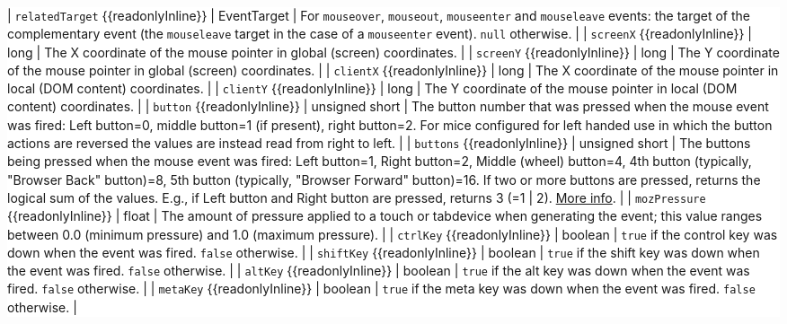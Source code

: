 | `relatedTarget` {{readonlyInline}} | EventTarget                                      | For `mouseover`, `mouseout`, `mouseenter` and `mouseleave` events: the target of the complementary event (the `mouseleave` target in the case of a `mouseenter` event). `null` otherwise.                                                                                                                                                                                                                               |
| `screenX` {{readonlyInline}}       | long                                             | The X coordinate of the mouse pointer in global (screen) coordinates.                                                                                                                                                                                                                                                                                                                                                   |
| `screenY` {{readonlyInline}}       | long                                             | The Y coordinate of the mouse pointer in global (screen) coordinates.                                                                                                                                                                                                                                                                                                                                                   |
| `clientX` {{readonlyInline}}       | long                                             | The X coordinate of the mouse pointer in local (DOM content) coordinates.                                                                                                                                                                                                                                                                                                                                               |
| `clientY` {{readonlyInline}}       | long                                             | The Y coordinate of the mouse pointer in local (DOM content) coordinates.                                                                                                                                                                                                                                                                                                                                               |
| `button` {{readonlyInline}}        | unsigned short                                   | The button number that was pressed when the mouse event was fired: Left button=0, middle button=1 (if present), right button=2. For mice configured for left handed use in which the button actions are reversed the values are instead read from right to left.                                                                                                                                                        |
| `buttons` {{readonlyInline}}       | unsigned short                                   | The buttons being pressed when the mouse event was fired: Left button=1, Right button=2, Middle (wheel) button=4, 4th button (typically, "Browser Back" button)=8, 5th button (typically, "Browser Forward" button)=16. If two or more buttons are pressed, returns the logical sum of the values. E.g., if Left button and Right button are pressed, returns 3 (=1 \| 2). [More info](/fr/docs/Web/API/MouseEvent). |
| `mozPressure` {{readonlyInline}}   | float                                            | The amount of pressure applied to a touch or tabdevice when generating the event; this value ranges between 0.0 (minimum pressure) and 1.0 (maximum pressure).                                                                                                                                                                                                                                                          |
| `ctrlKey` {{readonlyInline}}       | boolean                                          | `true` if the control key was down when the event was fired. `false` otherwise.                                                                                                                                                                                                                                                                                                                                         |
| `shiftKey` {{readonlyInline}}      | boolean                                          | `true` if the shift key was down when the event was fired. `false` otherwise.                                                                                                                                                                                                                                                                                                                                           |
| `altKey` {{readonlyInline}}        | boolean                                          | `true` if the alt key was down when the event was fired. `false` otherwise.                                                                                                                                                                                                                                                                                                                                             |
| `metaKey` {{readonlyInline}}       | boolean                                          | `true` if the meta key was down when the event was fired. `false` otherwise.                                                                                                                                                                                                                                                                                                                                            |
